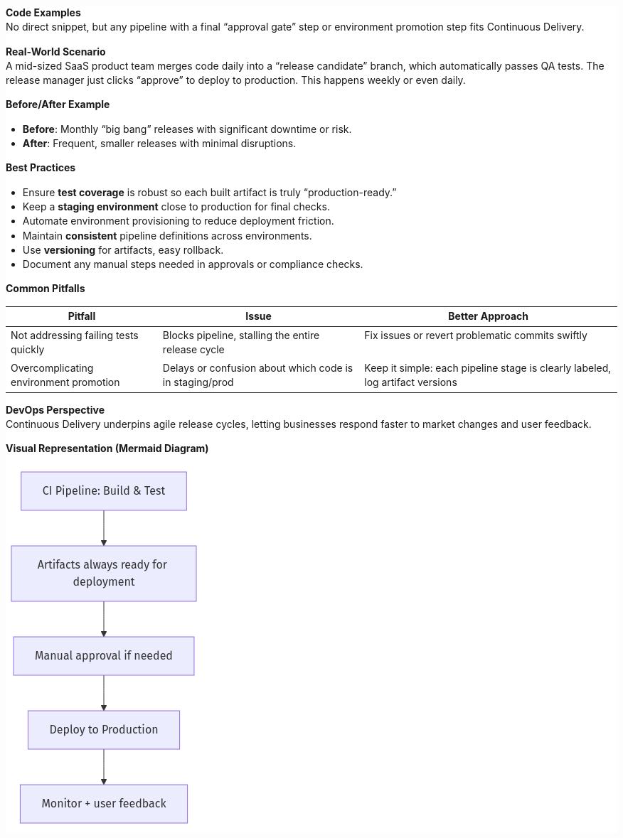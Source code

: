 **Code Examples**  
No direct snippet, but any pipeline with a final “approval gate” step or environment promotion step fits Continuous Delivery.

**Real-World Scenario**  
A mid-sized SaaS product team merges code daily into a “release candidate” branch, which automatically passes QA tests. The release manager just clicks “approve” to deploy to production. This happens weekly or even daily.

**Before/After Example**  
- **Before**: Monthly “big bang” releases with significant downtime or risk.  
- **After**: Frequent, smaller releases with minimal disruptions.

**Best Practices**  
- Ensure **test coverage** is robust so each built artifact is truly “production-ready.”  
- Keep a **staging environment** close to production for final checks.  
- Automate environment provisioning to reduce deployment friction.  
- Maintain **consistent** pipeline definitions across environments.  
- Use **versioning** for artifacts, easy rollback.  
- Document any manual steps needed in approvals or compliance checks.

**Common Pitfalls**  

| **Pitfall**                                | **Issue**                                              | **Better Approach**                                                           |
|--------------------------------------------|--------------------------------------------------------|-------------------------------------------------------------------------------|
| Not addressing failing tests quickly       | Blocks pipeline, stalling the entire release cycle     | Fix issues or revert problematic commits swiftly                              |
| Overcomplicating environment promotion     | Delays or confusion about which code is in staging/prod| Keep it simple: each pipeline stage is clearly labeled, log artifact versions |

**DevOps Perspective**  
Continuous Delivery underpins agile release cycles, letting businesses respond faster to market changes and user feedback.

**Visual Representation (Mermaid Diagram)**  


![Mermaid Diagram: flowchart](images/diagram-9-04ac433a.png)

